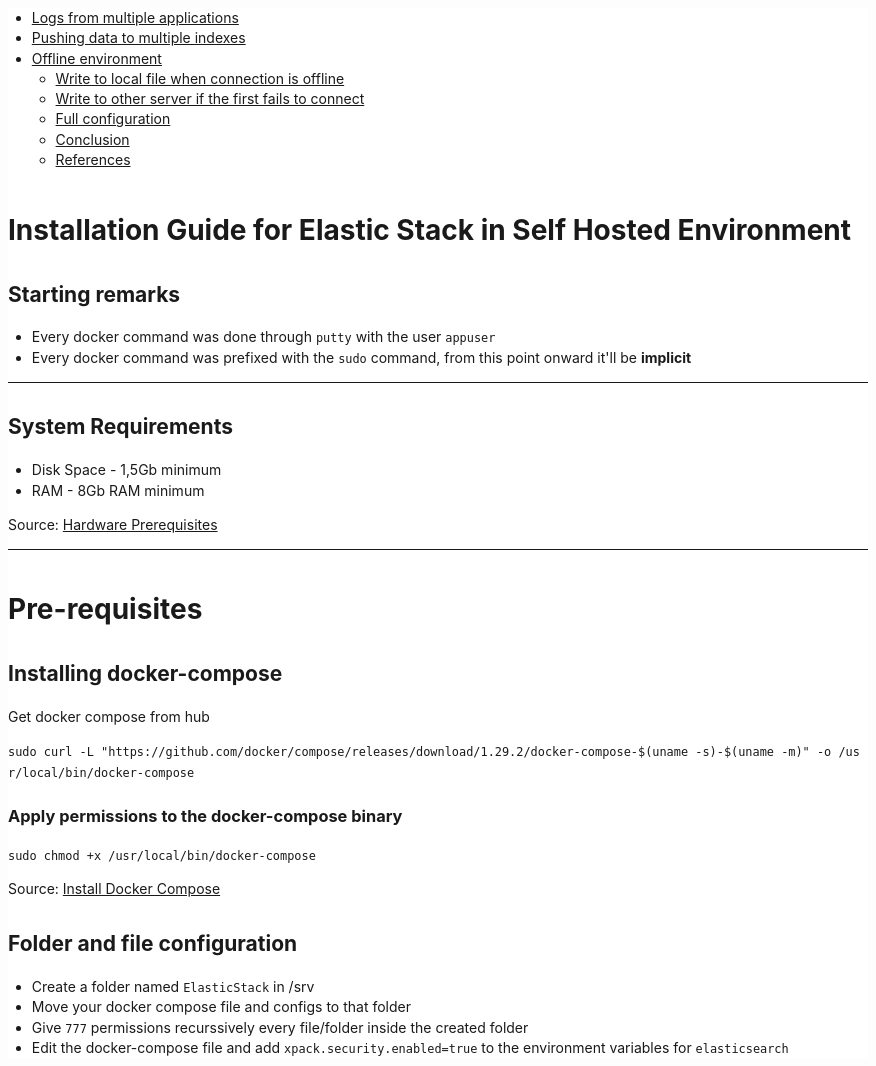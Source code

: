   - [Logs from multiple applications](#logs-from-multiple-applications)
  - [Pushing data to multiple indexes](#pushing-data-to-multiple-indexes)
- [Offline environment](#offline-environment)
  - [Write to local file when connection is offline](#write-to-local-file-when-connection-is-offline)
  - [Write to other server if the first fails to connect](#write-to-other-server-if-the-first-fails-to-connect)
  - [Full configuration](#full-configuration)
  - [Conclusion](#conclusion)
  - [References](#references-1)

# Installation Guide for Elastic Stack in Self Hosted Environment

## Starting remarks
* Every docker command was done through `putty` with the user `appuser`
* Every docker command was prefixed with the `sudo` command, from this point onward it'll be **implicit**

---

## System Requirements

- Disk Space - 1,5Gb minimum 
- RAM - 8Gb RAM minimum

Source: [Hardware Prerequisites](https://www.elastic.co/guide/en/cloud-enterprise/2.10/ece-hardware-prereq.html)

---
# Pre-requisites 

## Installing docker-compose
Get docker compose from hub

```
sudo curl -L "https://github.com/docker/compose/releases/download/1.29.2/docker-compose-$(uname -s)-$(uname -m)" -o /usr/local/bin/docker-compose
```

### Apply permissions to the docker-compose binary
```
sudo chmod +x /usr/local/bin/docker-compose
```
Source: [Install Docker Compose](https://docs.docker.com/compose/install/)


## Folder and file configuration

* Create a folder named `ElasticStack` in /srv
* Move your docker compose file and configs to that folder
* Give `777` permissions recurssively every file/folder inside the created folder
* Edit the docker-compose file and add `xpack.security.enabled=true` to the environment variables for `elasticsearch`
